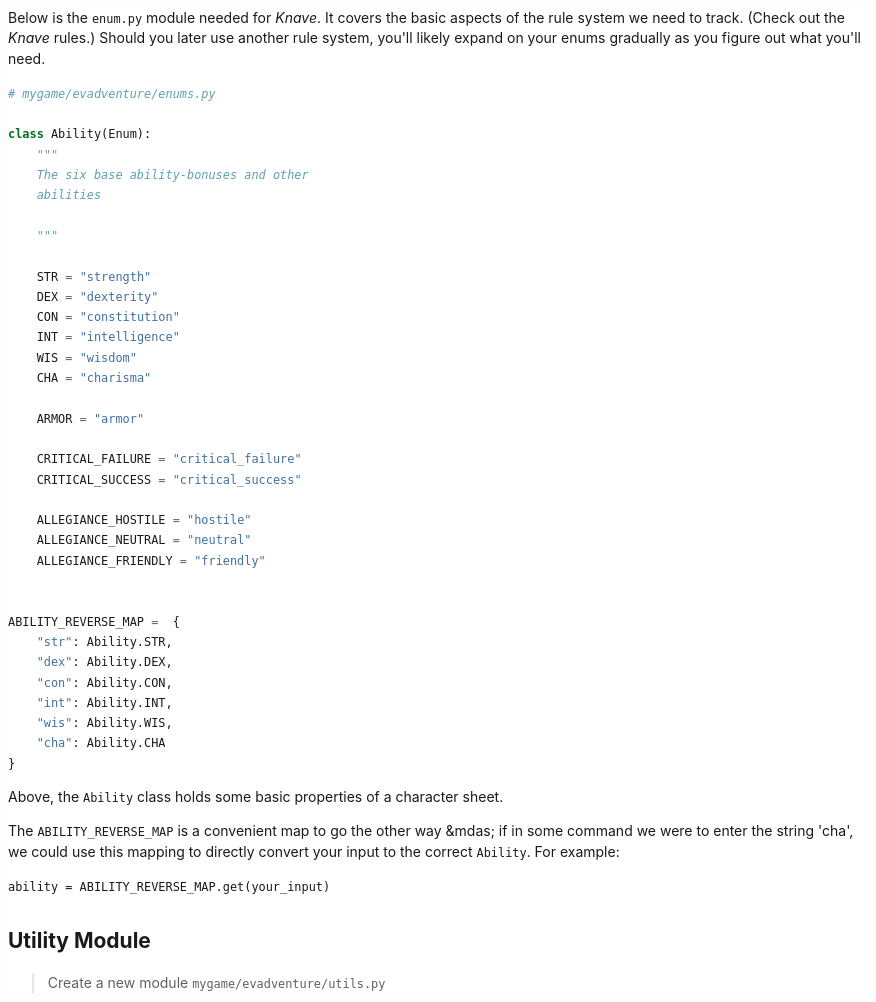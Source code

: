 Below is the `enum.py` module needed for _Knave_. It covers the basic aspects of the rule system we need to track. (Check out the _Knave_ rules.) Should you later use another rule system, you'll likely expand on your enums gradually as you figure out what you'll need. 

```python 
# mygame/evadventure/enums.py

class Ability(Enum):
    """
    The six base ability-bonuses and other 
    abilities

    """

    STR = "strength"
    DEX = "dexterity"
    CON = "constitution"
    INT = "intelligence"
    WIS = "wisdom"
    CHA = "charisma"
     
    ARMOR = "armor"
    
    CRITICAL_FAILURE = "critical_failure"
    CRITICAL_SUCCESS = "critical_success"
    
    ALLEGIANCE_HOSTILE = "hostile"
    ALLEGIANCE_NEUTRAL = "neutral"
    ALLEGIANCE_FRIENDLY = "friendly"


ABILITY_REVERSE_MAP =  {
    "str": Ability.STR, 
    "dex": Ability.DEX,
    "con": Ability.CON,
    "int": Ability.INT,
    "wis": Ability.WIS,
    "cha": Ability.CHA 
}

```

Above, the `Ability` class holds some basic properties of a character sheet. 

The `ABILITY_REVERSE_MAP` is a convenient map to go the other way &mdas; if in some command we were to enter the string 'cha', we could use this mapping to directly convert your input to the correct `Ability`. For example:

    ability = ABILITY_REVERSE_MAP.get(your_input)


## Utility Module

> Create a new module `mygame/evadventure/utils.py`

